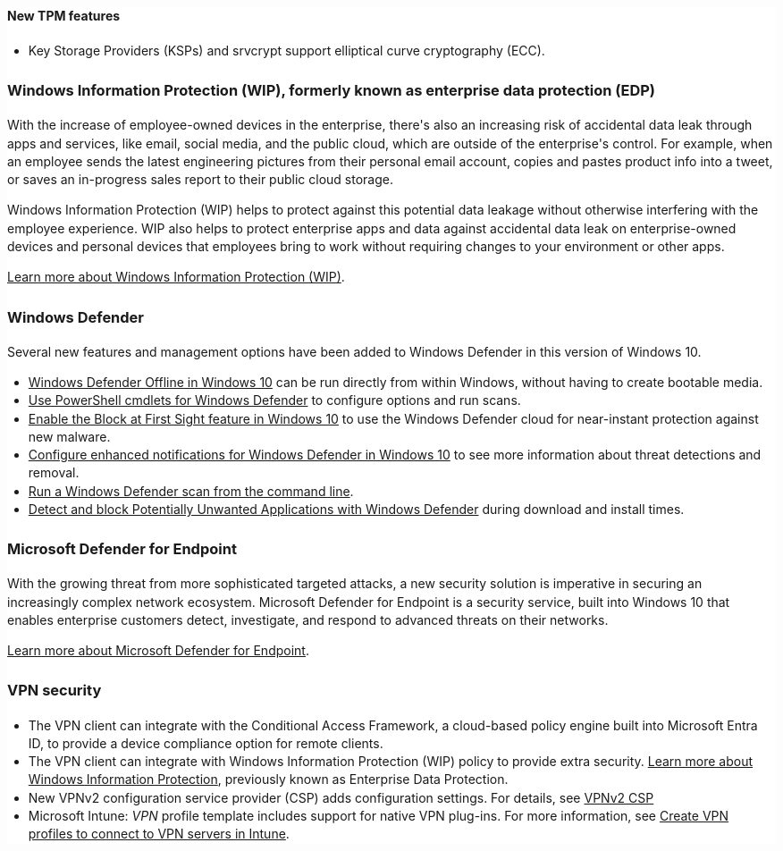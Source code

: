 #### New TPM features

-   Key Storage Providers (KSPs) and srvcrypt support elliptical curve cryptography (ECC).

### Windows Information Protection (WIP), formerly known as enterprise data protection (EDP)

With the increase of employee-owned devices in the enterprise, there's also an increasing risk of accidental data leak through apps and services, like email, social media, and the public cloud, which are outside of the enterprise's control. For example, when an employee sends the latest engineering pictures from their personal email account, copies and pastes product info into a tweet, or saves an in-progress sales report to their public cloud storage.

Windows Information Protection (WIP) helps to protect against this potential data leakage without otherwise interfering with the employee experience. WIP also helps to protect enterprise apps and data against accidental data leak on enterprise-owned devices and personal devices that employees bring to work without requiring changes to your environment or other apps.

[Learn more about Windows Information Protection (WIP)](/previous-versions/windows/it-pro/windows-10/security/information-protection/windows-information-protection/protect-enterprise-data-using-wip).

### Windows Defender

Several new features and management options have been added to Windows Defender in this version of Windows 10.

- [Windows Defender Offline in Windows 10](/microsoft-365/security/defender-endpoint/microsoft-defender-offline) can be run directly from within Windows, without having to create bootable media.
- [Use PowerShell cmdlets for Windows Defender](/microsoft-365/security/defender-endpoint/use-powershell-cmdlets-microsoft-defender-antivirus) to configure options and run scans.
- [Enable the Block at First Sight feature in Windows 10](/microsoft-365/security/defender-endpoint/configure-block-at-first-sight-microsoft-defender-antivirus) to use the Windows Defender cloud for near-instant protection against new malware.
- [Configure enhanced notifications for Windows Defender in Windows 10](/microsoft-365/security/defender-endpoint/configure-notifications-microsoft-defender-antivirus) to see more information about threat detections and removal.
- [Run a Windows Defender scan from the command line](/microsoft-365/security/defender-endpoint/command-line-arguments-microsoft-defender-antivirus).
- [Detect and block Potentially Unwanted Applications with Windows Defender](/microsoft-365/security/defender-endpoint/detect-block-potentially-unwanted-apps-microsoft-defender-antivirus) during download and install times.

### Microsoft Defender for Endpoint

With the growing threat from more sophisticated targeted attacks, a new security solution is imperative in securing an increasingly complex network ecosystem. Microsoft Defender for Endpoint is a security service, built into Windows 10 that enables enterprise customers detect, investigate, and respond to advanced threats on their networks.

[Learn more about Microsoft Defender for Endpoint](/microsoft-365/security/defender-endpoint/).

### VPN security

- The VPN client can integrate with the Conditional Access Framework, a cloud-based policy engine built into Microsoft Entra ID, to provide a device compliance option for remote clients.
- The VPN client can integrate with Windows Information Protection (WIP) policy to provide extra security. [Learn more about Windows Information Protection](/previous-versions/windows/it-pro/windows-10/security/information-protection/windows-information-protection/protect-enterprise-data-using-wip), previously known as Enterprise Data Protection.
- New VPNv2 configuration service provider (CSP) adds configuration settings. For details, see [VPNv2 CSP](/windows/client-management/mdm/vpnv2-csp)
- Microsoft Intune: *VPN* profile template includes support for native VPN plug-ins. For more information, see [Create VPN profiles to connect to VPN servers in Intune](/mem/intune/configuration/vpn-settings-configure).
